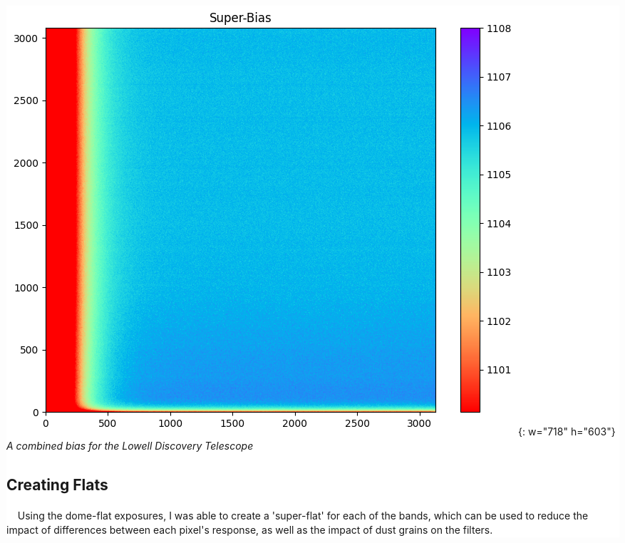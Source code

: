 ![Desktop View](/assets/img/LDT_obs/super_bias.PNG){: w="718" h="603"} _A combined bias for the Lowell Discovery Telescope_




## Creating Flats

    Using the dome-flat exposures, I was able to create a 'super-flat' for each of the bands, which can be used to reduce the impact of differences between each pixel's response, as well as the impact of dust grains on the filters.
